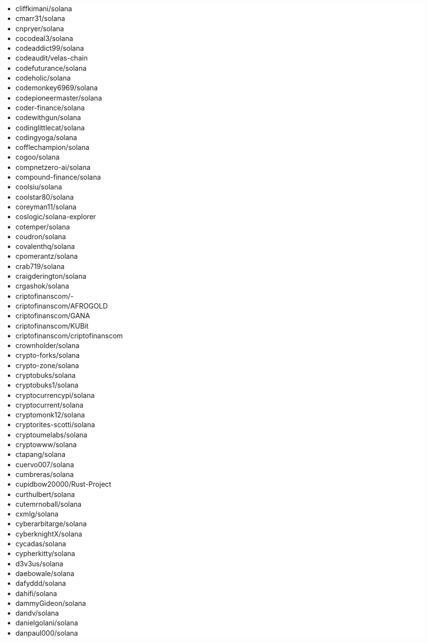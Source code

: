 - cliffkimani/solana
- cmarr31/solana
- cnpryer/solana
- cocodeal3/solana
- codeaddict99/solana
- codeaudit/velas-chain
- codefuturance/solana
- codeholic/solana
- codemonkey6969/solana
- codepioneermaster/solana
- coder-finance/solana
- codewithgun/solana
- codinglittlecat/solana
- codingyoga/solana
- cofflechampion/solana
- cogoo/solana
- compnetzero-ai/solana
- compound-finance/solana
- coolsiu/solana
- coolstar80/solana
- coreyman11/solana
- coslogic/solana-explorer
- cotemper/solana
- coudron/solana
- covalenthq/solana
- cpomerantz/solana
- crab719/solana
- craigderington/solana
- crgashok/solana
- criptofinanscom/-
- criptofinanscom/AFROGOLD
- criptofinanscom/GANA
- criptofinanscom/KUBit
- criptofinanscom/criptofinanscom
- crownholder/solana
- crypto-forks/solana
- crypto-zone/solana
- cryptobuks/solana
- cryptobuks1/solana
- cryptocurrencypi/solana
- cryptocurrent/solana
- cryptomonk12/solana
- cryptorites-scotti/solana
- cryptoumelabs/solana
- cryptowww/solana
- ctapang/solana
- cuervo007/solana
- cumbreras/solana
- cupidbow20000/Rust-Project
- curthulbert/solana
- cutemrnoball/solana
- cxmlg/solana
- cyberarbitarge/solana
- cyberknightX/solana
- cycadas/solana
- cypherkitty/solana
- d3v3us/solana
- daebowale/solana
- dafyddd/solana
- dahifi/solana
- dammyGideon/solana
- dandv/solana
- danielgolani/solana
- danpaul000/solana